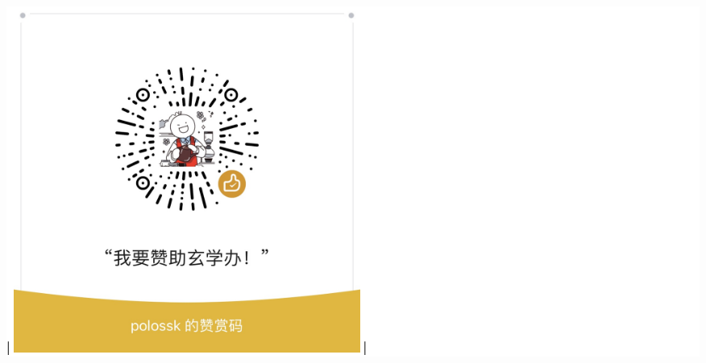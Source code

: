 | <img src="https://github.com/NWPUMetaphysicsOffice/Yet-Another-LaTeX-Template-for-NPU-Thesis/raw/Sponsorships/wechat_donate_appcode.jpg" width="50%"/> |